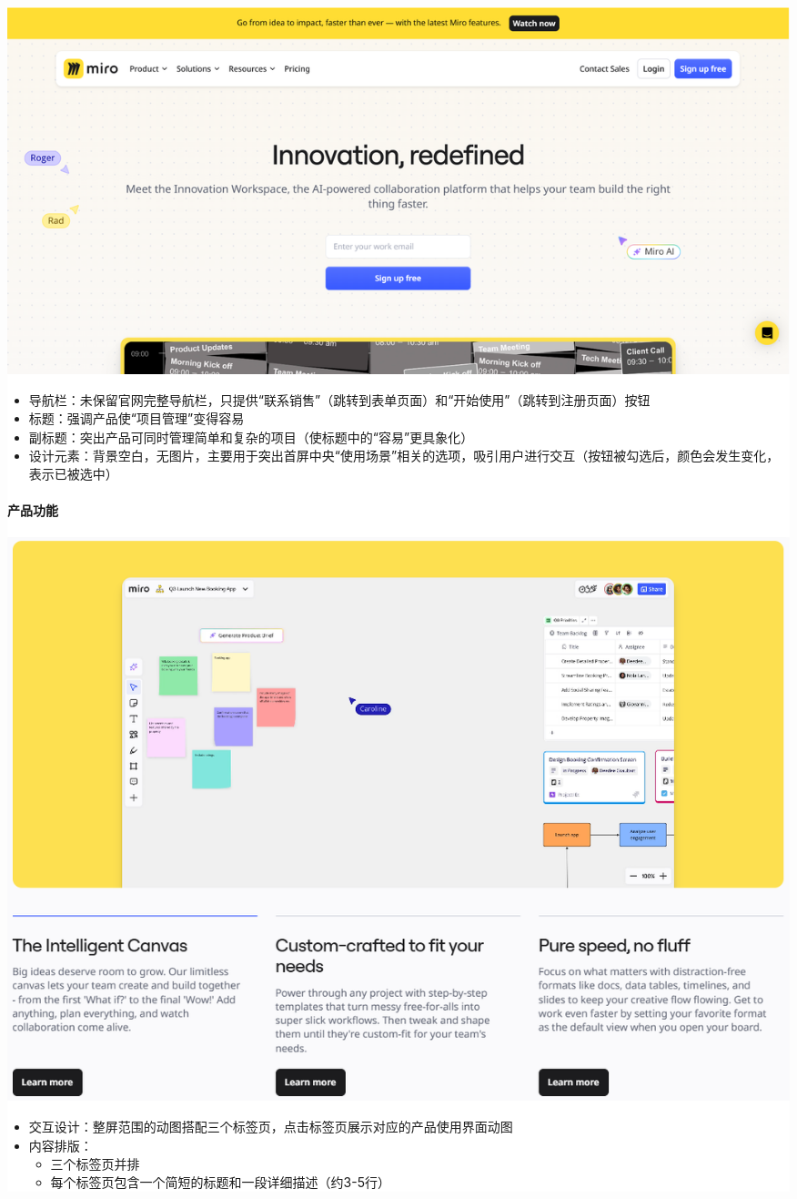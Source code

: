 ![miro-hero-section](miro-hero-section.png)
- 导航栏：未保留官网完整导航栏，只提供“联系销售”（跳转到表单页面）和“开始使用”（跳转到注册页面）按钮
- 标题：强调产品使“项目管理”变得容易
- 副标题：突出产品可同时管理简单和复杂的项目（使标题中的“容易”更具象化）
- 设计元素：背景空白，无图片，主要用于突出首屏中央“使用场景”相关的选项，吸引用户进行交互（按钮被勾选后，颜色会发生变化，表示已被选中）

#### 产品功能
![miro-feature](miro-feature.png)
- 交互设计：整屏范围的动图搭配三个标签页，点击标签页展示对应的产品使用界面动图
- 内容排版：
  - 三个标签页并排
  - 每个标签页包含一个简短的标题和一段详细描述（约3-5行）